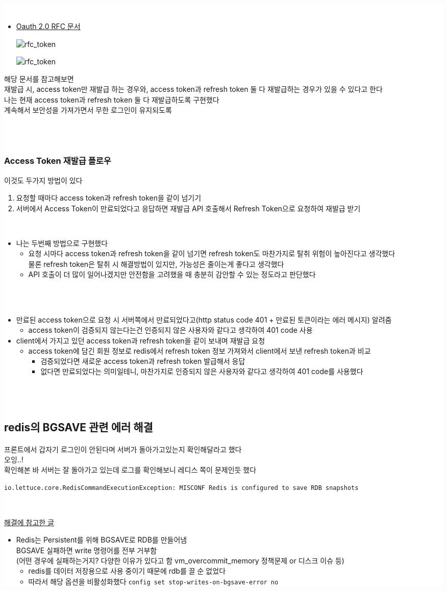 <br/>

- [Oauth 2.0 RFC 문서](https://www.ietf.org/rfc/rfc6749.txt)       

  ![rfc_token](https://user-images.githubusercontent.com/103614357/223489071-c6b44878-e9a0-4710-8a03-63a9f28f4849.png)


  ![rfc_token](https://user-images.githubusercontent.com/103614357/223489484-0184736c-fcc1-45e5-9dbf-f31e7559dd88.png)

해당 문서를 참고해보면     
재발급 시, access token만 재발급 하는 경우와, access token과 refresh token 둘 다 재발급하는 경우가 있을 수 있다고 한다    
나는 현재 access token과 refresh token 둘 다 재발급하도록 구현했다    
계속해서 보안성을 가져가면서 무한 로그인이 유지되도록    

<br/><br/>

### Access Token 재발급 플로우 

이것도 두가지 방법이 있다     
1. 요청할 때마다 access token과 refresh token을 같이 넘기기
2. 서버에서 Access Token이 만료되었다고 응답하면 재발급 API 호출해서 Refresh Token으로 요청하여 재발급 받기   

<br/>

- 나는 두번째 방법으로 구현했다   
  - 요청 시마다 access token과 refresh token을 같이 넘기면 refresh token도 마찬가지로 탈취 위험이 높아진다고 생각했다   
    물론 refresh token은 탈취 시 해결방법이 있지만, 가능성은 줄이는게 좋다고 생각했다   
  - API 호출이 더 많이 일어나겠지만 안전함을 고려했을 때 충분히 감안할 수 있는 정도라고 판단했다 

<br/><br/>

- 만료된 access token으로 요청 시 서버쪽에서 만료되었다고(http status code 401 + 만료된 토큰이라는 에러 메시지) 알려줌
  - access token이 검증되지 않는다는건 인증되지 않은 사용자와 같다고 생각하여 401 code 사용    
- client에서 가지고 있던 access token과 refresh token을 같이 보내며 재발급 요청     
  - access token에 담긴 회원 정보로 redis에서 refresh token 정보 가져와서 client에서 보낸 refresh token과 비교     
    - 검증되었다면 새로운 access token과 refresh token 발급해서 응답    
    - 없다면 만료되었다는 의미일테니, 마찬가지로 인증되지 않은 사용자와 같다고 생각하여 401 code를 사용했다  

<br/><br/>

## redis의 BGSAVE 관련 에러 해결

프론트에서 갑자기 로그인이 안된다며 서버가 돌아가고있는지 확인해달라고 했다    
오잉..!    
확인해본 바 서버는 잘 돌아가고 있는데 로그를 확인해보니 레디스 쪽이 문제인듯 했다    

```
io.lettuce.core.RedisCommandExecutionException: MISCONF Redis is configured to save RDB snapshots
```

<br/>   

[해결에 참고한 글](https://charsyam.wordpress.com/2013/01/28/%EC%9E%85-%EA%B0%9C%EB%B0%9C-redis-%EC%84%9C%EB%B2%84%EA%B0%80-misconf-redis-is-configured-to-save-rdb-snapshots-%EC%97%90%EB%9F%AC%EB%A5%BC-%EB%82%B4%EB%A9%B0-%EB%8F%99%EC%9E%91%ED%95%98%EC%A7%80/)   

- Redis는 Persistent를 위해 BGSAVE로 RDB를 만들어냄   
  BGSAVE 실패하면 write 명령어를 전부 거부함    
  (어떤 경우에 실패하는거지? 다양한 이유가 있다고 함 vm_overcommit_memory 정책문제 or 디스크 이슈 등)         
  - redis를 데이터 저장용으로 사용 중이기 때문에 rdb를 끌 순 없었다
  - 따라서 해당 옵션을 비활성화했다  `config set stop-writes-on-bgsave-error no`   
